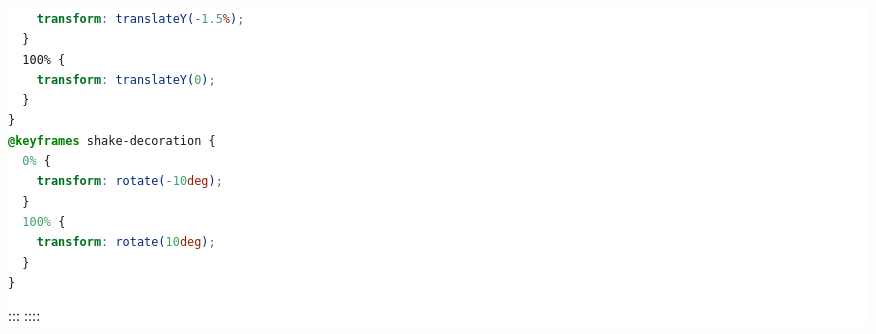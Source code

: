 ```scss
    transform: translateY(-1.5%);
  }
  100% {
    transform: translateY(0);
  }
}
@keyframes shake-decoration {
  0% {
    transform: rotate(-10deg);
  }
  100% {
    transform: rotate(10deg);
  }
}
```
:::
::::


<style lang="scss" scoped>
html.dark {
  .qiuqian {
    animation: none;
    transform: translate(110%, -100%);
  }
  .hang-1 {
    animation: down-decoration 0.6s ease 0.2s forwards;
  }
  .hang-2 {
    animation: down-decoration 0.6s ease 0.4s forwards;
  }
}
.hang-1 {
  right: 20%;
  height: 30%;
}
.hang-2 {
  right: 10%;
  height: 45%;
}
.decoration-hang {
  transform: translateY(-100%);
}
.qiuqian {
  position: fixed;
  top: 60px;
  right: 10px;
  width: 130px;
  height: 200px;
  background-size: contain;
  background-position: bottom left;
  transform-origin: 50% -100%;
  background-repeat: no-repeat;
  background-image: url(/images/qiuqian.png);
  transform: rotate(-10deg);
  animation: shake-decoration 2s infinite alternate;
}
</style>

